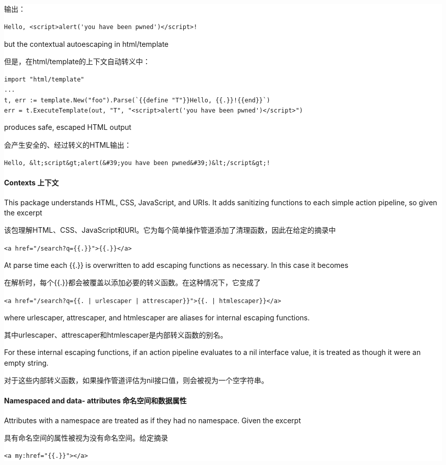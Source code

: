 输出：

```
Hello, <script>alert('you have been pwned')</script>!
```

but the contextual autoescaping in html/template

但是，在html/template的上下文自动转义中：

```
import "html/template"
...
t, err := template.New("foo").Parse(`{{define "T"}}Hello, {{.}}!{{end}}`)
err = t.ExecuteTemplate(out, "T", "<script>alert('you have been pwned')</script>")
```

produces safe, escaped HTML output

会产生安全的、经过转义的HTML输出：

```
Hello, &lt;script&gt;alert(&#39;you have been pwned&#39;)&lt;/script&gt;!
```

#### Contexts  上下文

This package understands HTML, CSS, JavaScript, and URIs. It adds sanitizing functions to each simple action pipeline, so given the excerpt

该包理解HTML、CSS、JavaScript和URI。它为每个简单操作管道添加了清理函数，因此在给定的摘录中

```
<a href="/search?q={{.}}">{{.}}</a>
```

At parse time each {{.}} is overwritten to add escaping functions as necessary. In this case it becomes

在解析时，每个{{.}}都会被覆盖以添加必要的转义函数。在这种情况下，它变成了

```
<a href="/search?q={{. | urlescaper | attrescaper}}">{{. | htmlescaper}}</a>
```

where urlescaper, attrescaper, and htmlescaper are aliases for internal escaping functions.

其中urlescaper、attrescaper和htmlescaper是内部转义函数的别名。

For these internal escaping functions, if an action pipeline evaluates to a nil interface value, it is treated as though it were an empty string.

对于这些内部转义函数，如果操作管道评估为nil接口值，则会被视为一个空字符串。

#### Namespaced and data- attributes  命名空间和数据属性

Attributes with a namespace are treated as if they had no namespace. Given the excerpt

具有命名空间的属性被视为没有命名空间。给定摘录

```
<a my:href="{{.}}"></a>
```
